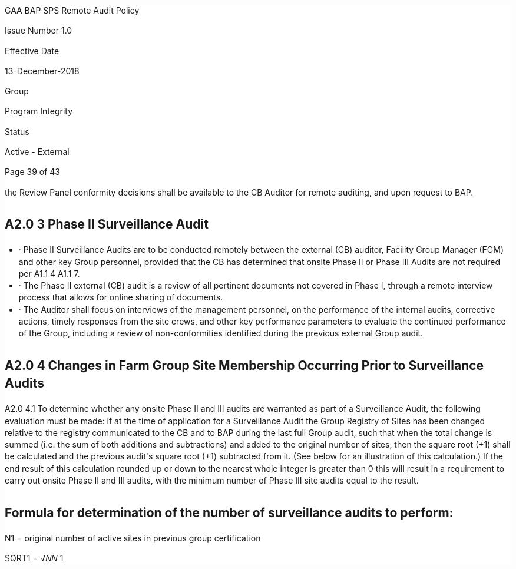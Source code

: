 

GAA BAP SPS Remote Audit Policy

Issue Number 1.0

Effective Date

13-December-2018

Group

Program Integrity

Status

Active - External

Page 39 of 43

the Review Panel conformity decisions shall be available to the CB Auditor for remote auditing, and upon request to BAP.

## A2.0 3 Phase II Surveillance Audit

- · Phase II Surveillance Audits are to be conducted remotely between the external (CB) auditor, Facility Group Manager (FGM) and other key Group personnel, provided that the CB has determined that onsite Phase II or Phase III Audits are not required per A1.1 4 A1.1 7.
- · The Phase II external (CB) audit is a review of all pertinent documents not covered in Phase  I,  through  a remote interview  process  that  allows  for  online  sharing  of documents.
- · The  Auditor shall focus on interviews of the management  personnel,  on  the performance of the internal audits, corrective actions, timely responses from the site crews, and other key performance parameters to evaluate the continued performance of  the  Group,  including  a  review  of  non-conformities  identified  during  the  previous external Group audit.

## A2.0 4 Changes in Farm Group Site Membership Occurring Prior to Surveillance Audits

A2.0 4.1 To  determine  whether  any  onsite  Phase  II  and  III  audits  are  warranted  as  part  of  a Surveillance Audit, the following evaluation must be made: if at the time of application for a Surveillance Audit the Group Registry of Sites has been changed relative to the registry communicated to the CB and to BAP during the last full Group audit, such that when the total change is summed (i.e. the sum of both additions and subtractions) and added to the original number of sites, then the square root (+1) shall be calculated and the previous audit's square root (+1) subtracted from it.  (See below for an illustration of  this  calculation.) If  the  end  result  of  this  calculation  rounded  up  or  down  to  the nearest whole integer is greater than 0 this will result in a requirement to carry out onsite Phase II and III audits, with the minimum number of Phase III site audits equal to the result.

## Formula for determination of the number of surveillance audits to perform:

N1 = original number of active sites in previous group certification

SQRT1 = √𝑁𝑁 1
